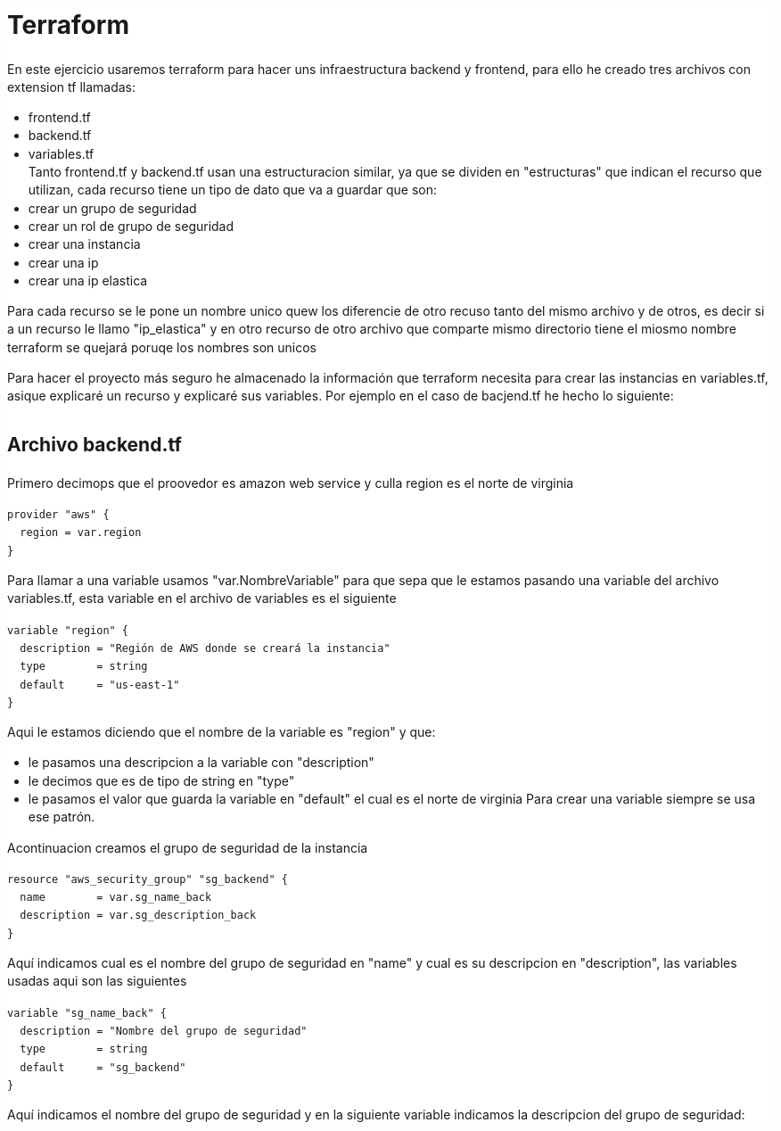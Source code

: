 # Terraform

En este ejercicio usaremos terraform para hacer uns infraestructura backend y frontend, para ello he creado tres archivos con extension tf llamadas:
- frontend.tf
- backend.tf
- variables.tf  
Tanto frontend.tf y backend.tf usan una estructuracion similar, ya que se dividen en "estructuras" que indican el recurso que utilizan, cada recurso tiene un tipo de dato que va a guardar que son:
- crear un grupo de seguridad
- crear un rol de grupo de seguridad
- crear una instancia
- crear una ip
- crear una ip elastica

Para cada recurso se le pone un nombre unico quew los diferencie de otro recuso tanto del mismo archivo y de otros, es decir si a un recurso le llamo "ip_elastica" y en otro recurso de otro archivo que comparte mismo directorio tiene el miosmo nombre terraform se quejará poruqe los nombres son unicos

Para hacer el proyecto más seguro he almacenado la información que terraform necesita para crear las instancias en variables.tf, asique explicaré un recurso y explicaré sus variables.
Por ejemplo en el caso de bacjend.tf he hecho lo siguiente:

## Archivo backend.tf

Primero decimops que el proovedor es amazon web service y culla region es el norte de virginia
```
provider "aws" {
  region = var.region
}
```
Para llamar a una variable usamos "var.NombreVariable" para que sepa que le estamos pasando una variable del archivo variables.tf, esta variable en el archivo de variables es el siguiente
```
variable "region" {
  description = "Región de AWS donde se creará la instancia"
  type        = string
  default     = "us-east-1"
}
```
Aqui le estamos diciendo que el nombre de la variable es "region" y que: 
- le pasamos una descripcion a la variable con "description"
- le decimos que es de tipo de string en "type"
- le pasamos el valor que guarda la variable en "default" el cual es el norte de virginia
Para crear una variable siempre se usa ese patrón.

Acontinuacion creamos el grupo de seguridad de la instancia 
```
resource "aws_security_group" "sg_backend" {
  name        = var.sg_name_back
  description = var.sg_description_back
}
```
Aquí indicamos cual es el nombre del grupo de seguridad en "name" y cual es su descripcion en "description", las variables usadas aqui son las siguientes
```
variable "sg_name_back" {
  description = "Nombre del grupo de seguridad"
  type        = string
  default     = "sg_backend"
}
```
Aquí indicamos el nombre del grupo de seguridad y en la siguiente variable indicamos la descripcion del grupo de seguridad: